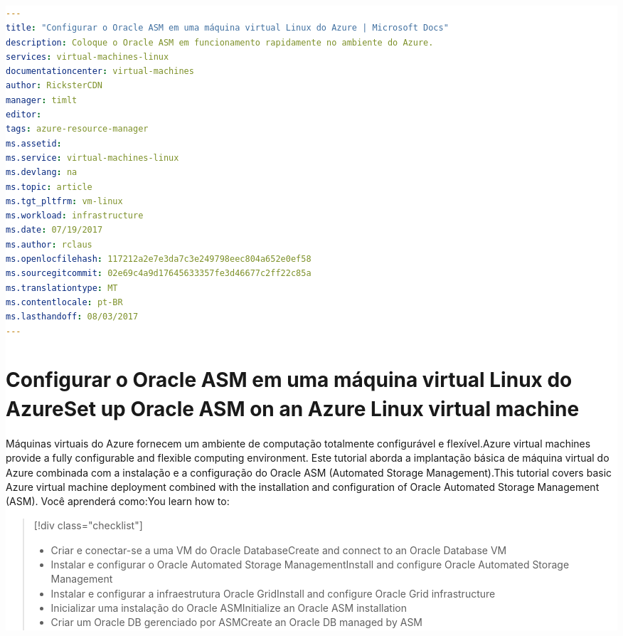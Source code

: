 ```yaml
---
title: "Configurar o Oracle ASM em uma máquina virtual Linux do Azure | Microsoft Docs"
description: Coloque o Oracle ASM em funcionamento rapidamente no ambiente do Azure.
services: virtual-machines-linux
documentationcenter: virtual-machines
author: RicksterCDN
manager: timlt
editor: 
tags: azure-resource-manager
ms.assetid: 
ms.service: virtual-machines-linux
ms.devlang: na
ms.topic: article
ms.tgt_pltfrm: vm-linux
ms.workload: infrastructure
ms.date: 07/19/2017
ms.author: rclaus
ms.openlocfilehash: 117212a2e7e3da7c3e249798eec804a652e0ef58
ms.sourcegitcommit: 02e69c4a9d17645633357fe3d46677c2ff22c85a
ms.translationtype: MT
ms.contentlocale: pt-BR
ms.lasthandoff: 08/03/2017
---
```

# <a name="set-up-oracle-asm-on-an-azure-linux-virtual-machine"></a><span data-ttu-id="f3aa2-103">Configurar o Oracle ASM em uma máquina virtual Linux do Azure</span><span class="sxs-lookup"><span data-stu-id="f3aa2-103">Set up Oracle ASM on an Azure Linux virtual machine</span></span>  

<span data-ttu-id="f3aa2-104">Máquinas virtuais do Azure fornecem um ambiente de computação totalmente configurável e flexível.</span><span class="sxs-lookup"><span data-stu-id="f3aa2-104">Azure virtual machines provide a fully configurable and flexible computing environment.</span></span> <span data-ttu-id="f3aa2-105">Este tutorial aborda a implantação básica de máquina virtual do Azure combinada com a instalação e a configuração do Oracle ASM (Automated Storage Management).</span><span class="sxs-lookup"><span data-stu-id="f3aa2-105">This tutorial covers basic Azure virtual machine deployment combined with the installation and configuration of Oracle Automated Storage Management (ASM).</span></span>  <span data-ttu-id="f3aa2-106">Você aprenderá como:</span><span class="sxs-lookup"><span data-stu-id="f3aa2-106">You learn how to:</span></span>

> [!div class="checklist"]
> * <span data-ttu-id="f3aa2-107">Criar e conectar-se a uma VM do Oracle Database</span><span class="sxs-lookup"><span data-stu-id="f3aa2-107">Create and connect to an Oracle Database VM</span></span>
> * <span data-ttu-id="f3aa2-108">Instalar e configurar o Oracle Automated Storage Management</span><span class="sxs-lookup"><span data-stu-id="f3aa2-108">Install and configure Oracle Automated Storage Management</span></span>
> * <span data-ttu-id="f3aa2-109">Instalar e configurar a infraestrutura Oracle Grid</span><span class="sxs-lookup"><span data-stu-id="f3aa2-109">Install and configure Oracle Grid infrastructure</span></span>
> * <span data-ttu-id="f3aa2-110">Inicializar uma instalação do Oracle ASM</span><span class="sxs-lookup"><span data-stu-id="f3aa2-110">Initialize an Oracle ASM installation</span></span>
> * <span data-ttu-id="f3aa2-111">Criar um Oracle DB gerenciado por ASM</span><span class="sxs-lookup"><span data-stu-id="f3aa2-111">Create an Oracle DB managed by ASM</span></span>
